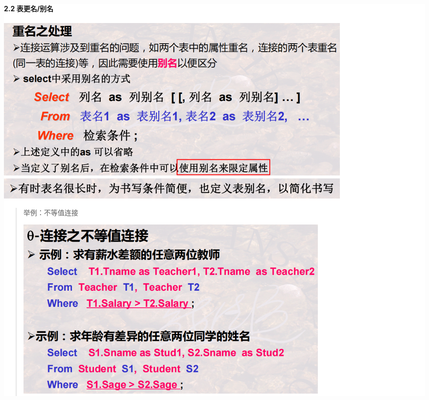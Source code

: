 #### 2.2 表更名/别名

 <img src="README.assets/image-20221110150756698.png" alt="image-20221110150756698" style="zoom:67%;" />

 <img src="README.assets/image-20221110151320371.png" alt="image-20221110151320371" style="zoom:67%;" />

>   举例：不等值连接
>
>    <img src="README.assets/image-20221110151119495.png" alt="image-20221110151119495" style="zoom:67%;" />
>